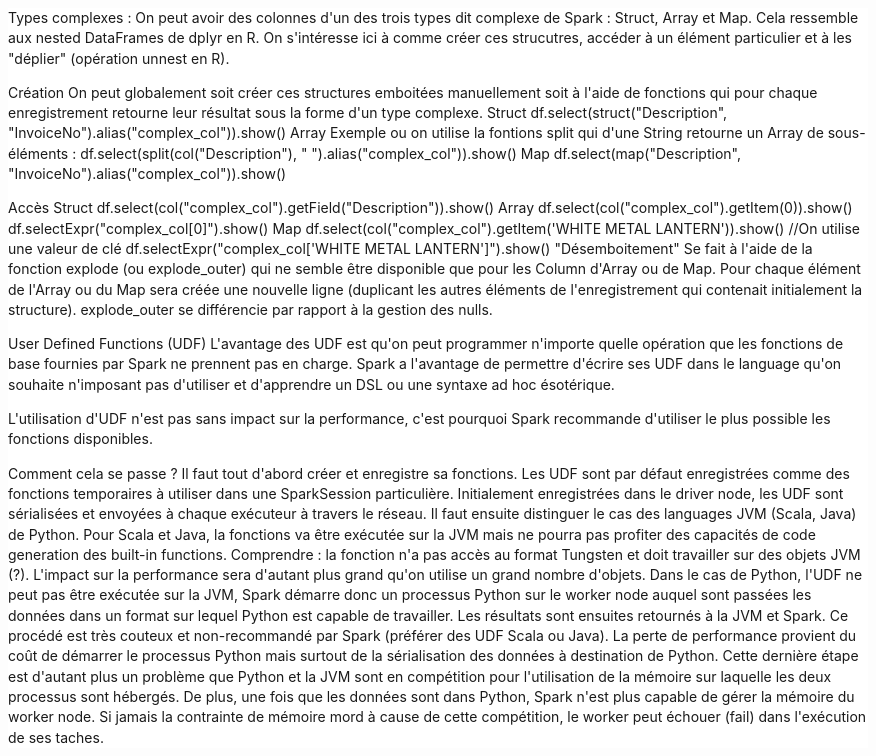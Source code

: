 Types complexes :
On peut avoir des colonnes d'un des trois types dit complexe de Spark : Struct, Array et Map.
Cela ressemble aux nested DataFrames de dplyr en R. On s'intéresse ici à comme créer ces strucutres, accéder à un élément particulier et à les "déplier" (opération unnest en R).

Création
On peut globalement soit créer ces structures emboitées manuellement soit à l'aide de fonctions qui pour chaque enregistrement retourne leur résultat sous la forme d'un type complexe.
Struct
df.select(struct("Description", "InvoiceNo").alias("complex_col")).show()
Array
Exemple ou on utilise la fontions split qui d'une String retourne un Array de sous-éléments :
df.select(split(col("Description"), " ").alias("complex_col")).show()
Map
df.select(map("Description", "InvoiceNo").alias("complex_col")).show()

Accès
Struct
df.select(col("complex_col").getField("Description")).show()
Array
df.select(col("complex_col").getItem(0)).show()
df.selectExpr("complex_col[0]").show()
Map
df.select(col("complex_col").getItem('WHITE METAL LANTERN')).show() //On utilise une valeur de clé
df.selectExpr("complex_col['WHITE METAL LANTERN']").show()
"Désemboitement"
Se fait à l'aide de la fonction explode (ou explode_outer) qui ne semble être disponible que pour les Column d'Array ou de Map. Pour chaque élément de l'Array ou du Map sera créée une nouvelle ligne (duplicant les autres éléments de l'enregistrement qui contenait initialement la structure). explode_outer se différencie par rapport à la gestion des nulls.

User Defined Functions (UDF)
L'avantage des UDF est qu'on peut programmer n'importe quelle opération que les fonctions de base fournies par Spark ne prennent pas en charge. Spark a l'avantage de permettre d'écrire ses UDF dans le language qu'on souhaite n'imposant pas d'utiliser et d'apprendre un DSL ou une syntaxe ad hoc ésotérique.

L'utilisation d'UDF n'est pas sans impact sur la performance, c'est pourquoi Spark recommande d'utiliser le plus possible les fonctions disponibles.

Comment cela se passe ? Il faut tout d'abord créer et enregistre sa fonctions. Les UDF sont par défaut enregistrées comme des fonctions temporaires à utiliser dans une SparkSession particulière. Initialement enregistrées dans le driver node, les UDF sont sérialisées et envoyées à chaque exécuteur à travers le réseau.
Il faut ensuite distinguer le cas des languages JVM (Scala, Java) de Python. Pour Scala et Java, la fonctions va être exécutée sur la JVM mais ne pourra pas profiter des capacités de code generation des built-in functions. Comprendre : la fonction n'a pas accès au format Tungsten et doit travailler sur des objets JVM (?). L'impact sur la performance sera d'autant plus grand qu'on utilise un grand nombre d'objets.
Dans le cas de Python, l'UDF ne peut pas être exécutée sur la JVM, Spark démarre donc un processus Python sur le worker node auquel sont passées les données dans un format sur lequel Python est capable de travailler. Les résultats sont ensuites retournés à la JVM et Spark. Ce procédé est très couteux et non-recommandé par Spark (préférer des UDF Scala ou Java). La perte de performance provient du coût de démarrer le processus Python mais surtout de la sérialisation des données à destination de Python. Cette dernière étape est d'autant plus un problème que Python et la JVM sont en compétition pour l'utilisation de la mémoire sur laquelle les deux processus sont hébergés. De plus, une fois que les données sont dans Python, Spark n'est plus capable de gérer la mémoire du worker node. Si jamais la contrainte de mémoire mord à cause de cette compétition, le worker peut échouer (fail) dans l'exécution de ses taches.

